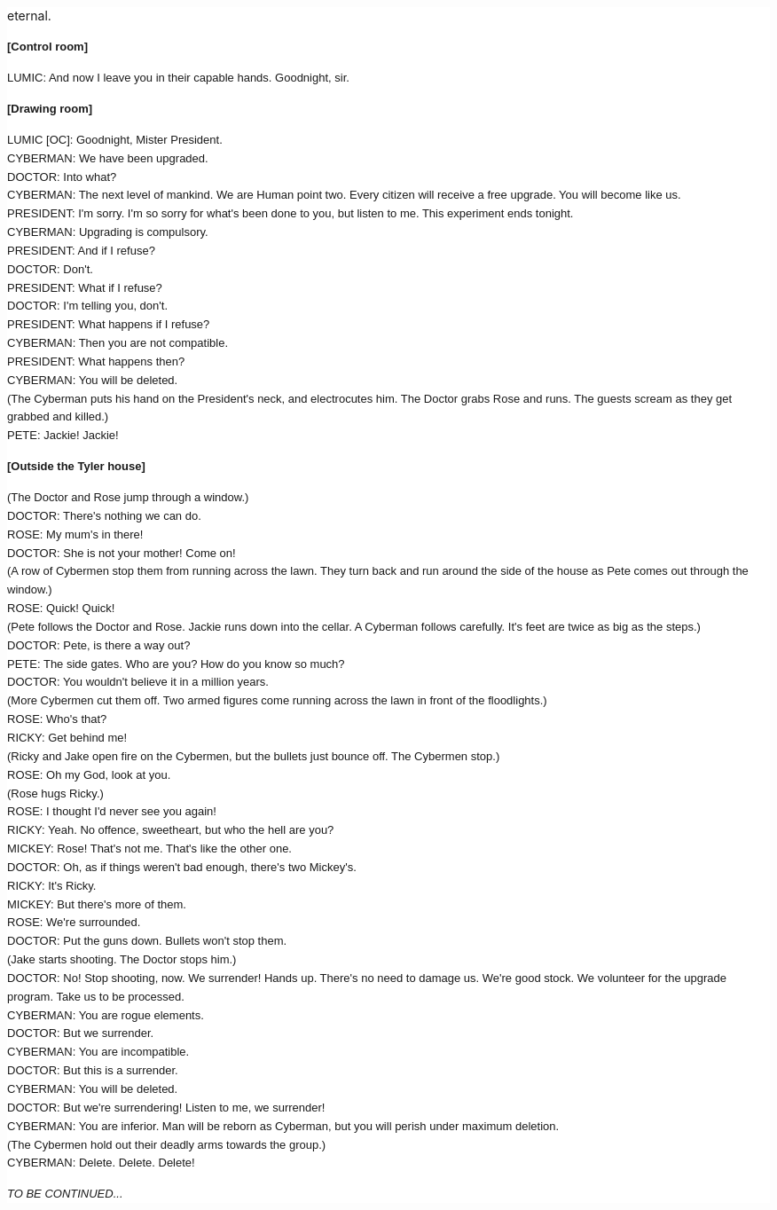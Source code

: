 eternal.</font></p><p><font face="Arial, Helvetica, sans-serif" size="2"><b>[Control room]</b></font></p><p><font face="Arial, Helvetica, sans-serif" size="2">LUMIC: And now I leave you in their capable hands. Goodnight, sir.</font></p><p><font face="Arial, Helvetica, sans-serif" size="2"><b>[Drawing room]</b></font></p><p><font face="Arial, Helvetica, sans-serif" size="2">LUMIC [OC]: Goodnight, Mister President.<br>CYBERMAN: We have been upgraded.<br>DOCTOR: Into what?<br>CYBERMAN: The next level of mankind. We are Human point two. Every citizen will receive a free upgrade. You will become like us.<br>PRESIDENT: I'm sorry. I'm so sorry for what's been done to you, but listen to me. This experiment ends tonight.<br>CYBERMAN: Upgrading is compulsory.<br>PRESIDENT: And if I refuse?<br>DOCTOR: Don't.<br>PRESIDENT: What if I refuse?<br>DOCTOR: I'm telling you, don't.<br>PRESIDENT: What happens if I refuse?<br>CYBERMAN: Then you are not compatible.<br>PRESIDENT: What happens then?<br>CYBERMAN: You will be deleted.<br>(The Cyberman puts his hand on the President's neck, and electrocutes him. The Doctor grabs Rose and runs. The guests scream as they get grabbed and killed.)<br>PETE: Jackie! Jackie!</font></p><p><font face="Arial, Helvetica, sans-serif" size="2"><b>[Outside the Tyler house]</b></font></p><p><font face="Arial, Helvetica, sans-serif" size="2">(The Doctor and Rose jump through a window.)<br>DOCTOR: There's nothing we can do.<br>ROSE: My mum's in there!<br>DOCTOR: She is not your mother! Come on!<br>(A row of Cybermen stop them from running across the lawn. They turn back and run around the side of the house as Pete comes out through the window.)<br>ROSE: Quick! Quick!<br>(Pete follows the Doctor and Rose. Jackie runs down into the cellar. A Cyberman follows carefully. It's feet are twice as big as the steps.)<br>DOCTOR: Pete, is there a way out?<br>PETE: The side gates. Who are you? How do you know so much?<br>DOCTOR: You wouldn't believe it in a million years.<br>(More Cybermen cut them off. Two armed figures come running across the lawn in front of the floodlights.)<br>ROSE: Who's that?<br>RICKY: Get behind me!<br>(Ricky and Jake open fire on the Cybermen, but the bullets just bounce off. The Cybermen stop.)<br>ROSE: Oh my God, look at you.<br>(Rose hugs Ricky.)<br>ROSE: I thought I'd never see you again!<br>RICKY: Yeah. No offence, sweetheart, but who the hell are you?<br>MICKEY: Rose! That's not me. That's like the other one.<br>DOCTOR: Oh, as if things weren't bad enough, there's two Mickey's.<br>RICKY: It's Ricky.<br>MICKEY: But there's more of them.<br>ROSE: We're surrounded.<br>DOCTOR: Put the guns down. Bullets won't stop them.<br>(Jake starts shooting. The Doctor stops him.)<br>DOCTOR: No! Stop shooting, now. We surrender! Hands up. There's no need to damage us. We're good stock. We volunteer for the upgrade program. Take us to be processed.<br>CYBERMAN: You are rogue elements.<br>DOCTOR: But we surrender.<br>CYBERMAN: You are incompatible.<br>DOCTOR: But this is a surrender.<br>CYBERMAN: You will be deleted.<br>DOCTOR: But we're surrendering! Listen to me, we surrender!<br>CYBERMAN: You are inferior. Man will be reborn as Cyberman, but you will perish under maximum deletion.<br>(The Cybermen hold out their deadly arms towards the group.)<br>CYBERMAN: Delete. Delete. Delete!</font></p><p><font face="Arial, Helvetica, sans-serif" size="2"><i>TO BE CONTINUED...</i></font></p></td></tr></tbody></table>